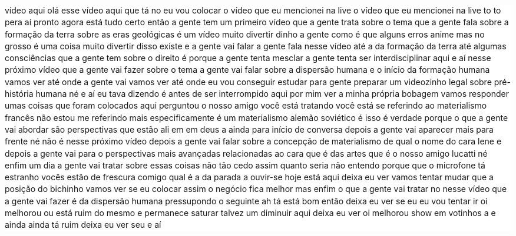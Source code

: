 vídeo aqui
olá esse vídeo aqui que tá no eu vou
colocar o vídeo que eu mencionei na live
o vídeo que eu mencionei na live to to
pera aí pronto agora está tudo certo
então a gente tem um primeiro vídeo que
a gente trata sobre o tema que a gente
fala sobre a formação da terra sobre as
eras geológicas é um vídeo muito
divertir dinho a gente como é que alguns
erros anime mas no grosso é uma coisa
muito divertir disso existe e a gente
vai falar a gente fala nesse vídeo até a
da formação da terra até algumas
consciências que a gente tem sobre o
direito é porque a gente tenta mesclar a
gente tenta ser interdisciplinar aqui e
aí nesse próximo vídeo que a gente vai
fazer sobre o tema a gente vai falar
sobre a dispersão humana e o início da
formação humana vamos ver até onde a
gente vai vamos ver até onde eu vou
conseguir estudar para gente preparar um
videozinho legal sobre pré-história
humana né e aí eu tava dizendo é antes
de ser interrompido aqui por mim ver
a minha própria bobagem vamos responder
umas coisas que foram colocados aqui
perguntou o nosso amigo você está
tratando você está se referindo ao
materialismo francês não estou me
referindo mais especificamente é um
materialismo alemão soviético é isso é
verdade porque o que a gente vai abordar
são perspectivas que estão ali em em
deus a ainda para início de conversa
depois a gente vai aparecer mais para
frente né não é nesse próximo vídeo
depois a gente vai falar sobre a
concepção de materialismo de qual o nome
do cara lene e depois a gente vai para o
perspectivas mais avançadas relacionadas
ao cara que é das artes que é o nosso
amigo lucatti né enfim um dia a gente
vai tratar sobre essas coisas não tão
cedo assim quanto seria não entendo
porque que o microfone tá estranho vocês
estão de frescura comigo qual é a da
parada
a ouvir-se hoje está aqui deixa eu ver
vamos tentar mudar que a posição do
bichinho vamos ver se eu colocar assim o
negócio fica melhor mas enfim o que a
gente vai tratar no nesse vídeo que a
gente vai fazer é da dispersão humana
pressupondo o seguinte
ah tá está bom então deixa eu ver se eu
eu vou tentar ir
oi melhorou ou está ruim do mesmo
e permanece saturar talvez um diminuir
aqui deixa eu ver
oi melhorou show em votinhos a
e ainda ainda tá ruim deixa eu ver seu
e aí